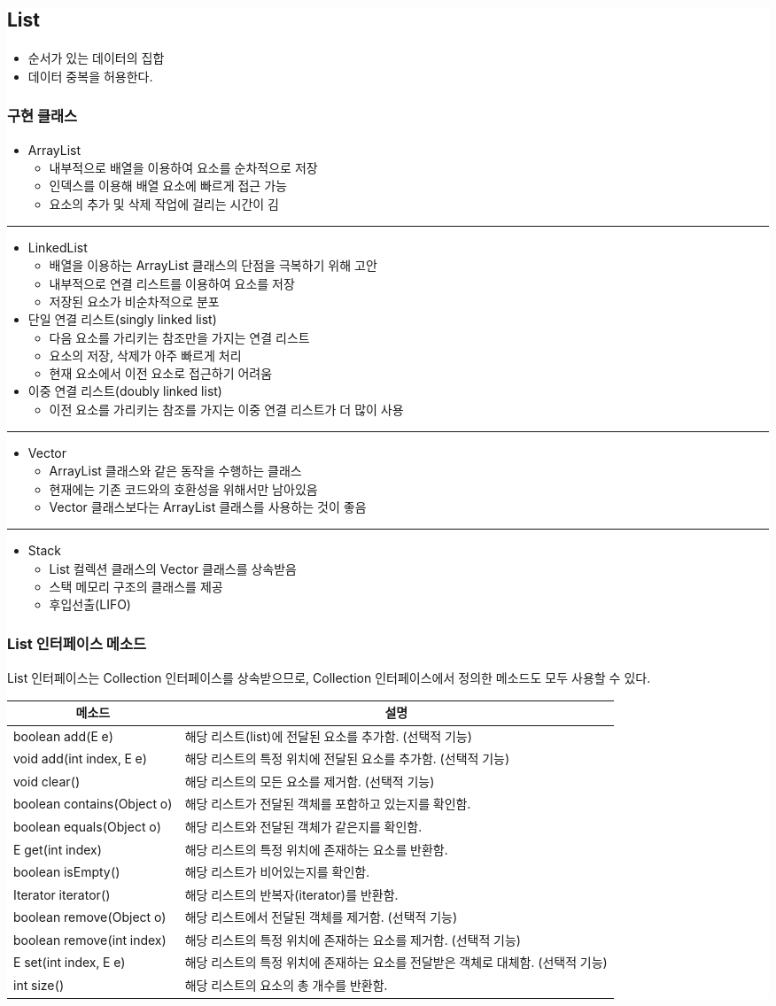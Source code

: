## **List**

- 순서가 있는 데이터의 집합
- 데이터 중복을 허용한다.

### **구현 클래스**

- ArrayList
    - 내부적으로 배열을 이용하여 요소를 순차적으로 저장
    - 인덱스를 이용해 배열 요소에 빠르게 접근 가능
    - 요소의 추가 및 삭제 작업에 걸리는 시간이 김

---

- LinkedList
    - 배열을 이용하는 ArrayList 클래스의 단점을 극복하기 위해 고안
    - 내부적으로 연결 리스트를 이용하여 요소를 저장
    - 저장된 요소가 비순차적으로 분포
- 단일 연결 리스트(singly linked list)
    - 다음 요소를 가리키는 참조만을 가지는 연결 리스트
    - 요소의 저장, 삭제가 아주 빠르게 처리
    - 현재 요소에서 이전 요소로 접근하기 어려움
- 이중 연결 리스트(doubly linked list)
    - 이전 요소를 가리키는 참조를 가지는 이중 연결 리스트가 더 많이 사용

---

- Vector
    - ArrayList 클래스와 같은 동작을 수행하는 클래스
    - 현재에는 기존 코드와의 호환성을 위해서만 남아있음
    - Vector 클래스보다는 ArrayList 클래스를 사용하는 것이 좋음

---

- Stack
    - List 컬렉션 클래스의 Vector 클래스를 상속받음
    - 스택 메모리 구조의 클래스를 제공
    - 후입선출(LIFO)

### List 인터페이스 메소드

List 인터페이스는 Collection 인터페이스를 상속받으므로, Collection 인터페이스에서 정의한 메소드도 모두 사용할 수 있다.

| 메소드 | 설명 |
| --- | --- |
| boolean add(E e) | 해당 리스트(list)에 전달된 요소를 추가함. (선택적 기능) |
| void add(int index, E e) | 해당 리스트의 특정 위치에 전달된 요소를 추가함. (선택적 기능) |
| void clear() | 해당 리스트의 모든 요소를 제거함. (선택적 기능) |
| boolean contains(Object o) | 해당 리스트가 전달된 객체를 포함하고 있는지를 확인함. |
| boolean equals(Object o) | 해당 리스트와 전달된 객체가 같은지를 확인함. |
| E get(int index) | 해당 리스트의 특정 위치에 존재하는 요소를 반환함. |
| boolean isEmpty() | 해당 리스트가 비어있는지를 확인함. |
| Iterator<E> iterator() | 해당 리스트의 반복자(iterator)를 반환함. |
| boolean remove(Object o) | 해당 리스트에서 전달된 객체를 제거함. (선택적 기능) |
| boolean remove(int index) | 해당 리스트의 특정 위치에 존재하는 요소를 제거함. (선택적 기능) |
| E set(int index, E e) | 해당 리스트의 특정 위치에 존재하는 요소를 전달받은 객체로 대체함. (선택적 기능) |
| int size() | 해당 리스트의 요소의 총 개수를 반환함. |